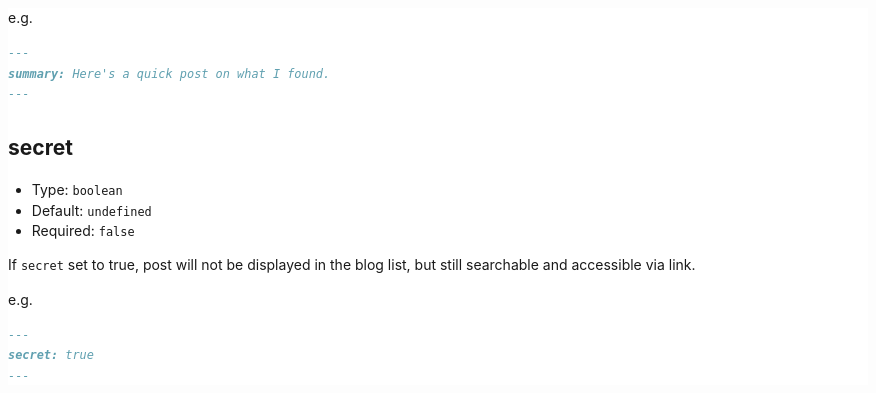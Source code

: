 e.g.

```markdown
---
summary: Here's a quick post on what I found.
---
```

## secret

- Type: `boolean`
- Default: `undefined`
- Required: `false`

If `secret` set to true, post will not be displayed in the blog list, but still searchable and accessible via link. 

e.g.

```markdown
---
secret: true
---
```
